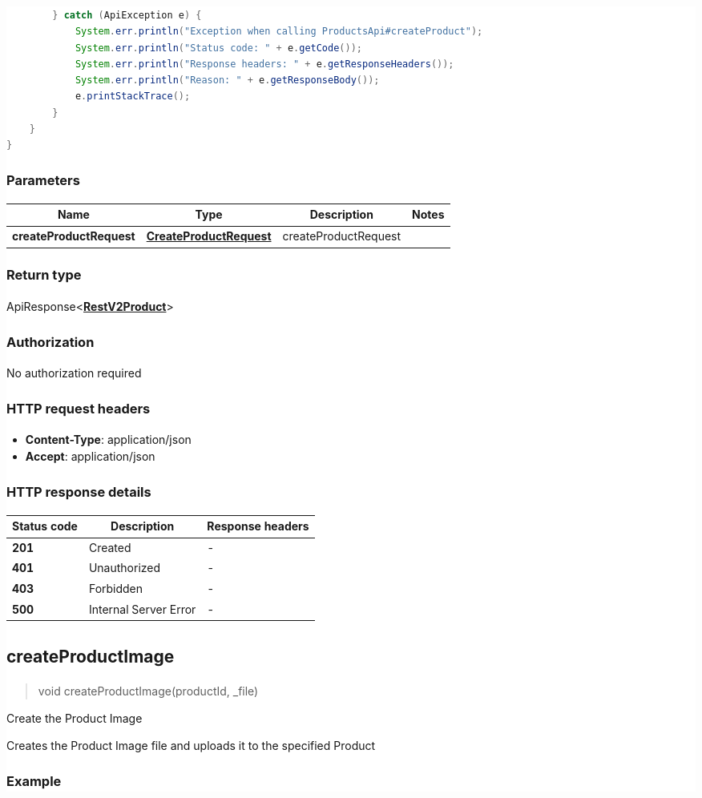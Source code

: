 ```java
        } catch (ApiException e) {
            System.err.println("Exception when calling ProductsApi#createProduct");
            System.err.println("Status code: " + e.getCode());
            System.err.println("Response headers: " + e.getResponseHeaders());
            System.err.println("Reason: " + e.getResponseBody());
            e.printStackTrace();
        }
    }
}
```

### Parameters


| Name | Type | Description  | Notes |
|------------- | ------------- | ------------- | -------------|
| **createProductRequest** | [**CreateProductRequest**](CreateProductRequest.md)| createProductRequest | |

### Return type

ApiResponse<[**RestV2Product**](RestV2Product.md)>


### Authorization

No authorization required

### HTTP request headers

- **Content-Type**: application/json
- **Accept**: application/json

### HTTP response details
| Status code | Description | Response headers |
|-------------|-------------|------------------|
| **201** | Created |  -  |
| **401** | Unauthorized |  -  |
| **403** | Forbidden |  -  |
| **500** | Internal Server Error |  -  |


## createProductImage

> void createProductImage(productId, _file)

Create the Product Image

Creates the Product Image file and uploads it to the specified Product

### Example
